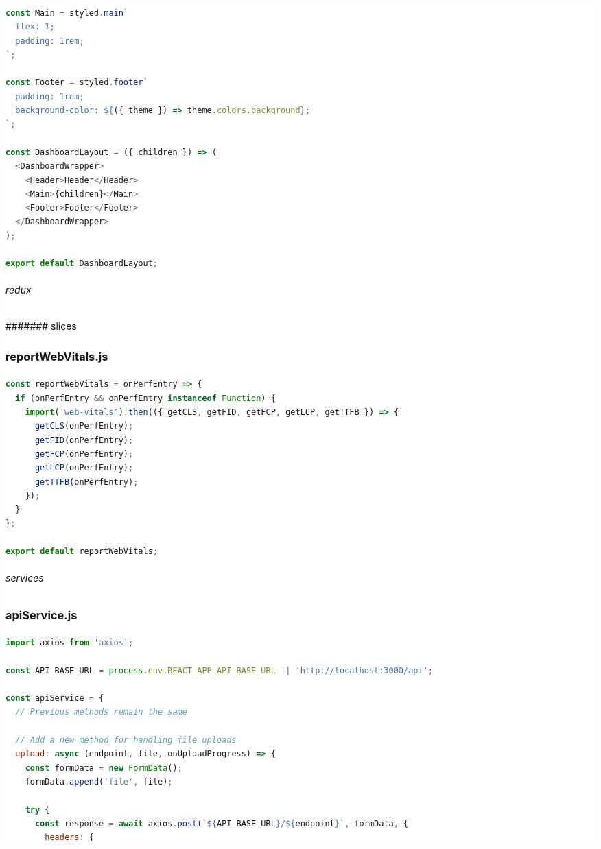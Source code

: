 ```js
const Main = styled.main`
  flex: 1;
  padding: 1rem;
`;

const Footer = styled.footer`
  padding: 1rem;
  background-color: ${({ theme }) => theme.colors.background};
`;

const DashboardLayout = ({ children }) => (
  <DashboardWrapper>
    <Header>Header</Header>
    <Main>{children}</Main>
    <Footer>Footer</Footer>
  </DashboardWrapper>
);

export default DashboardLayout;

```

###### redux

####### slices

### reportWebVitals.js

```js
const reportWebVitals = onPerfEntry => {
  if (onPerfEntry && onPerfEntry instanceof Function) {
    import('web-vitals').then(({ getCLS, getFID, getFCP, getLCP, getTTFB }) => {
      getCLS(onPerfEntry);
      getFID(onPerfEntry);
      getFCP(onPerfEntry);
      getLCP(onPerfEntry);
      getTTFB(onPerfEntry);
    });
  }
};

export default reportWebVitals;

```

###### services

### apiService.js

```js
import axios from 'axios';

const API_BASE_URL = process.env.REACT_APP_API_BASE_URL || 'http://localhost:3000/api';

const apiService = {
  // Previous methods remain the same

  // Add a new method for handling file uploads
  upload: async (endpoint, file, onUploadProgress) => {
    const formData = new FormData();
    formData.append('file', file);

    try {
      const response = await axios.post(`${API_BASE_URL}/${endpoint}`, formData, {
        headers: {
```